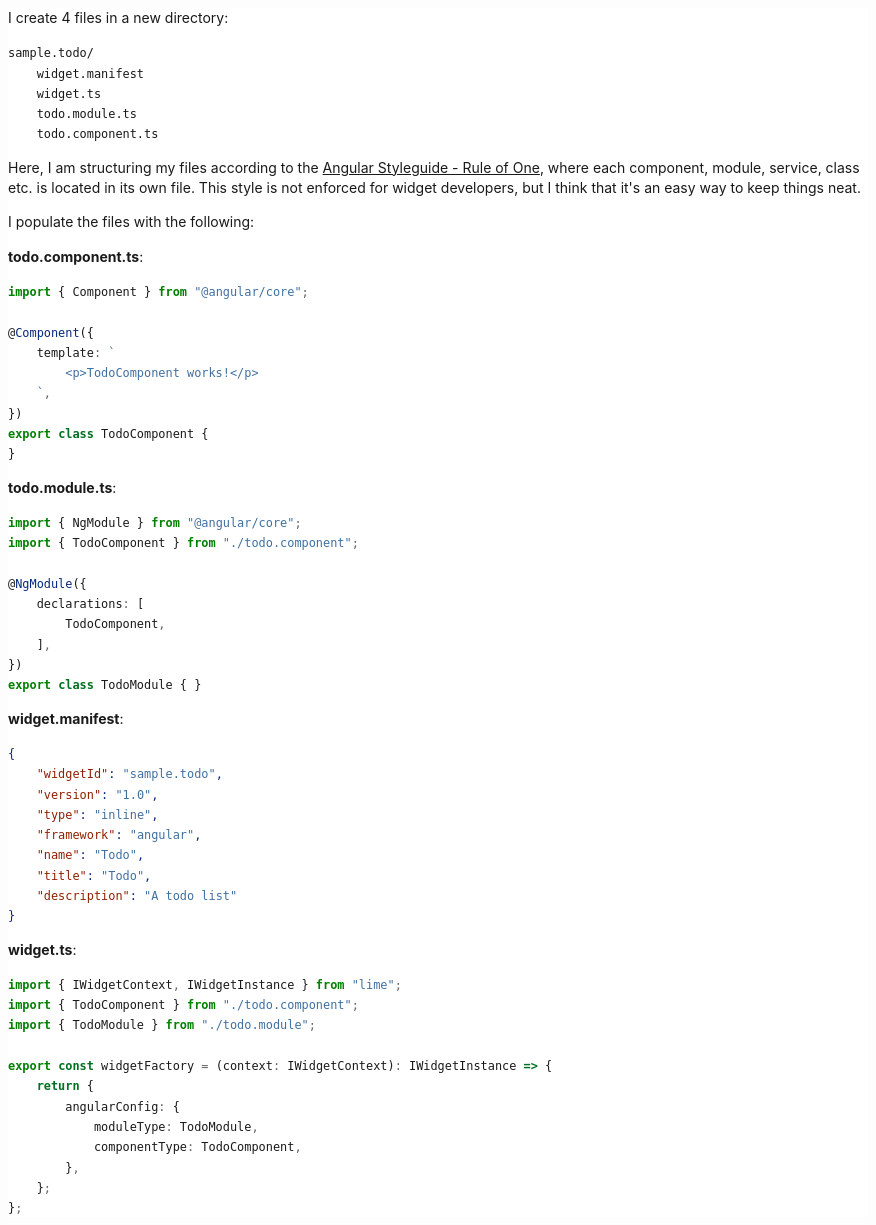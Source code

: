 I create 4 files in a new directory:
```
sample.todo/
    widget.manifest
    widget.ts
    todo.module.ts
    todo.component.ts
```
Here, I am structuring my files according to the [Angular Styleguide - Rule of One](https://angular.io/guide/styleguide#style-01-01), where each component, module, service, class etc. is located in its own file. This style is not enforced for widget developers, but I think that it's an easy way to keep things neat.

I populate the files with the following:

**todo.component.ts**:
```typescript
import { Component } from "@angular/core";

@Component({
    template: `
        <p>TodoComponent works!</p>
    `,
})
export class TodoComponent {
}
```

**todo.module.ts**:
```typescript
import { NgModule } from "@angular/core";
import { TodoComponent } from "./todo.component";

@NgModule({
    declarations: [
        TodoComponent,
    ],
})
export class TodoModule { }
```

**widget.manifest**:
```json
{
    "widgetId": "sample.todo",
    "version": "1.0",
    "type": "inline",
    "framework": "angular",
    "name": "Todo",
    "title": "Todo",
    "description": "A todo list"
}
```

**widget.ts**:
```typescript
import { IWidgetContext, IWidgetInstance } from "lime";
import { TodoComponent } from "./todo.component";
import { TodoModule } from "./todo.module";

export const widgetFactory = (context: IWidgetContext): IWidgetInstance => {
    return {
        angularConfig: {
            moduleType: TodoModule,
            componentType: TodoComponent,
        },
    };
};
```